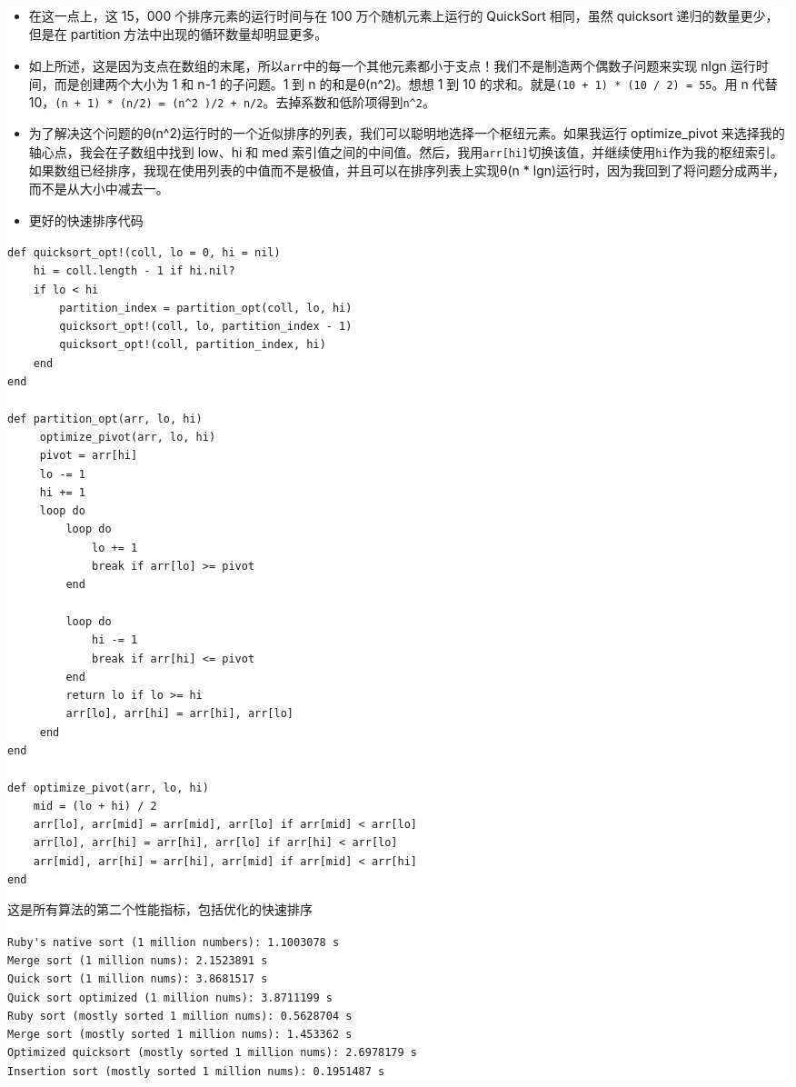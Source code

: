 *   在这一点上，这 15，000 个排序元素的运行时间与在 100 万个随机元素上运行的 QuickSort 相同，虽然 quicksort 递归的数量更少，但是在 partition 方法中出现的循环数量却明显更多。
*   如上所述，这是因为支点在数组的末尾，所以`arr`中的每一个其他元素都小于支点！我们不是制造两个偶数子问题来实现 nlgn 运行时间，而是创建两个大小为 1 和 n-1 的子问题。1 到 n 的和是θ(n^2)。想想 1 到 10 的求和。就是`(10 + 1) * (10 / 2) = 55`。用 n 代替 10，`(n + 1) * (n/2) = (n^2 )/2 + n/2`。去掉系数和低阶项得到`n^2`。

*   为了解决这个问题的θ(n^2)运行时的一个近似排序的列表，我们可以聪明地选择一个枢纽元素。如果我运行 optimize_pivot 来选择我的轴心点，我会在子数组中找到 low、hi 和 med 索引值之间的中间值。然后，我用`arr[hi]`切换该值，并继续使用`hi`作为我的枢纽索引。如果数组已经排序，我现在使用列表的中值而不是极值，并且可以在排序列表上实现θ(n * lgn)运行时，因为我回到了将问题分成两半，而不是从大小中减去一。

*   更好的快速排序代码

```
def quicksort_opt!(coll, lo = 0, hi = nil)
    hi = coll.length - 1 if hi.nil?
    if lo < hi
        partition_index = partition_opt(coll, lo, hi)
        quicksort_opt!(coll, lo, partition_index - 1)
        quicksort_opt!(coll, partition_index, hi)
    end
end

def partition_opt(arr, lo, hi)
     optimize_pivot(arr, lo, hi)
     pivot = arr[hi]
     lo -= 1
     hi += 1
     loop do
         loop do
             lo += 1
             break if arr[lo] >= pivot
         end

         loop do
             hi -= 1
             break if arr[hi] <= pivot
         end
         return lo if lo >= hi
         arr[lo], arr[hi] = arr[hi], arr[lo]
     end
end

def optimize_pivot(arr, lo, hi)
    mid = (lo + hi) / 2
    arr[lo], arr[mid] = arr[mid], arr[lo] if arr[mid] < arr[lo]
    arr[lo], arr[hi] = arr[hi], arr[lo] if arr[hi] < arr[lo]
    arr[mid], arr[hi] = arr[hi], arr[mid] if arr[mid] < arr[hi]
end 
```

这是所有算法的第二个性能指标，包括优化的快速排序

```
Ruby's native sort (1 million numbers): 1.1003078 s
Merge sort (1 million nums): 2.1523891 s
Quick sort (1 million nums): 3.8681517 s
Quick sort optimized (1 million nums): 3.8711199 s
Ruby sort (mostly sorted 1 million nums): 0.5628704 s
Merge sort (mostly sorted 1 million nums): 1.453362 s
Optimized quicksort (mostly sorted 1 million nums): 2.6978179 s
Insertion sort (mostly sorted 1 million nums): 0.1951487 s 
```
